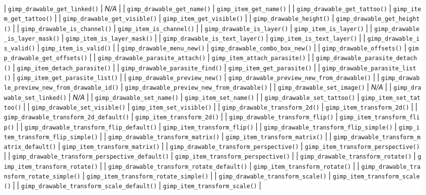 | `gimp_drawable_get_linked()`                    | *N/A*                                             |
| `gimp_drawable_get_name()`                      | `gimp_item_get_name()`                            |
| `gimp_drawable_get_tattoo()`                    | `gimp_item_get_tattoo()`                          |
| `gimp_drawable_get_visible()`                   | `gimp_item_get_visible()`                         |
| `gimp_drawable_height()`                        | `gimp_drawable_get_height()`                      |
| `gimp_drawable_is_channel()`                    | `gimp_item_is_channel()`                          |
| `gimp_drawable_is_layer()`                      | `gimp_item_is_layer()`                            |
| `gimp_drawable_is_layer_mask()`                 | `gimp_item_is_layer_mask()`                       |
| `gimp_drawable_is_text_layer()`                 | `gimp_item_is_text_layer()`                       |
| `gimp_drawable_is_valid()`                      | `gimp_item_is_valid()`                            |
| `gimp_drawable_menu_new()`                      | `gimp_drawable_combo_box_new()`                   |
| `gimp_drawable_offsets()`                       | `gimp_drawable_get_offsets()`                     |
| `gimp_drawable_parasite_attach()`               | `gimp_item_attach_parasite()`                     |
| `gimp_drawable_parasite_detach()`               | `gimp_item_detach_parasite()`                     |
| `gimp_drawable_parasite_find()`                 | `gimp_item_get_parasite()`                        |
| `gimp_drawable_parasite_list()`                 | `gimp_item_get_parasite_list()`                   |
| `gimp_drawable_preview_new()`                   | `gimp_drawable_preview_new_from_drawable()`       |
| `gimp_drawable_preview_new_from_drawable_id()`  | `gimp_drawable_preview_new_from_drawable()`       |
| `gimp_drawable_set_image()`                     | *N/A*                                             |
| `gimp_drawable_set_linked()`                    | *N/A*                                             |
| `gimp_drawable_set_name()`                      | `gimp_item_set_name()`                            |
| `gimp_drawable_set_tattoo()`                    | `gimp_item_set_tattoo()`                          |
| `gimp_drawable_set_visible()`                   | `gimp_item_set_visible()`                         |
| `gimp_drawable_transform_2d()`                  | `gimp_item_transform_2d()`                        |
| `gimp_drawable_transform_2d_default()`          | `gimp_item_transform_2d()`                        |
| `gimp_drawable_transform_flip()`                | `gimp_item_transform_flip()`                      |
| `gimp_drawable_transform_flip_default()`        | `gimp_item_transform_flip()`                      |
| `gimp_drawable_transform_flip_simple()`         | `gimp_item_transform_flip_simple()`               |
| `gimp_drawable_transform_matrix()`              | `gimp_item_transform_matrix()`                    |
| `gimp_drawable_transform_matrix_default()`      | `gimp_item_transform_matrix()`                    |
| `gimp_drawable_transform_perspective()`         | `gimp_item_transform_perspective()`               |
| `gimp_drawable_transform_perspective_default()` | `gimp_item_transform_perspective()`               |
| `gimp_drawable_transform_rotate()`              | `gimp_item_transform_rotate()`                    |
| `gimp_drawable_transform_rotate_default()`      | `gimp_item_transform_rotate()`                    |
| `gimp_drawable_transform_rotate_simple()`       | `gimp_item_transform_rotate_simple()`             |
| `gimp_drawable_transform_scale()`               | `gimp_item_transform_scale()`                     |
| `gimp_drawable_transform_scale_default()`       | `gimp_item_transform_scale()`                     |